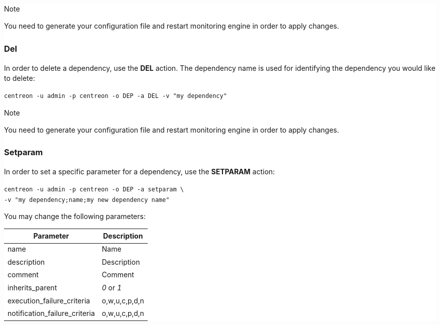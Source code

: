Note

</div>

You need to generate your configuration file and restart monitoring
engine in order to apply changes.

</div>

### Del

In order to delete a dependency, use the **DEL** action. The dependency
name is used for identifying the dependency you would like to delete:

``` 
centreon -u admin -p centreon -o DEP -a DEL -v "my dependency" 
```

<div class="note">

<div class="title">

Note

</div>

You need to generate your configuration file and restart monitoring
engine in order to apply changes.

</div>

### Setparam

In order to set a specific parameter for a dependency, use the
**SETPARAM** action:

``` 
centreon -u admin -p centreon -o DEP -a setparam \
-v "my dependency;name;my new dependency name" 
```

You may change the following parameters:

| Parameter                       | Description   |
| ------------------------------- | ------------- |
| name                            | Name          |
| description                     | Description   |
| comment                         | Comment       |
| inherits\_parent                | *0* or *1*    |
| execution\_failure\_criteria    | o,w,u,c,p,d,n |
| notification\_failure\_criteria | o,w,u,c,p,d,n |

<div class="note">

<div class="title">
